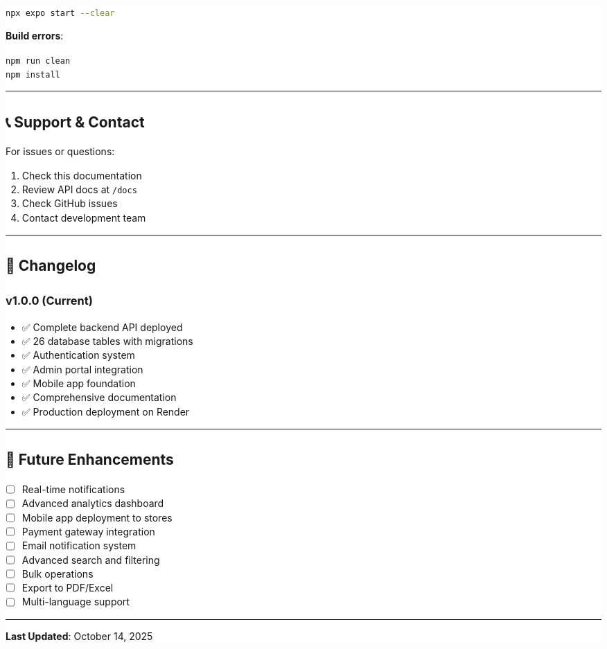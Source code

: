 ```bash
npx expo start --clear
```

**Build errors**:

```bash
npm run clean
npm install
```

---

## 📞 Support & Contact

For issues or questions:

1. Check this documentation
2. Review API docs at `/docs`
3. Check GitHub issues
4. Contact development team

---

## 📝 Changelog

### v1.0.0 (Current)

- ✅ Complete backend API deployed
- ✅ 26 database tables with migrations
- ✅ Authentication system
- ✅ Admin portal integration
- ✅ Mobile app foundation
- ✅ Comprehensive documentation
- ✅ Production deployment on Render

---

## 🚧 Future Enhancements

- [ ] Real-time notifications
- [ ] Advanced analytics dashboard
- [ ] Mobile app deployment to stores
- [ ] Payment gateway integration
- [ ] Email notification system
- [ ] Advanced search and filtering
- [ ] Bulk operations
- [ ] Export to PDF/Excel
- [ ] Multi-language support

---

**Last Updated**: October 14, 2025
